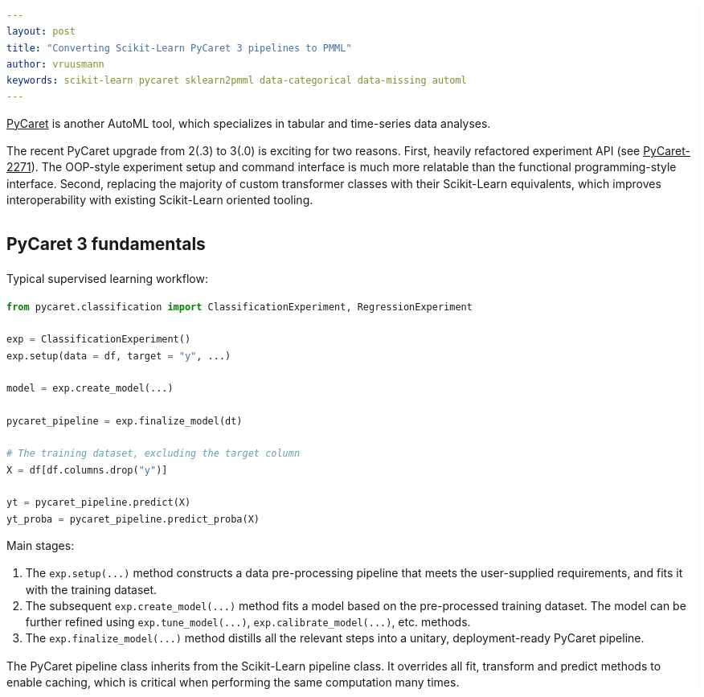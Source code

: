 ```yaml
---
layout: post
title: "Converting Scikit-Learn PyCaret 3 pipelines to PMML"
author: vruusmann
keywords: scikit-learn pycaret sklearn2pmml data-categorical data-missing automl
---
```


[PyCaret](https://github.com/pycaret/pycaret) is another AutoML tool, which specializes in tabular and time-series data analyses.

The recent PyCaret upgrade from 2(.3) to 3(.0) is exciting for two reasons.
First, heavily refactored experiment API (see [PyCaret-2271](https://github.com/pycaret/pycaret/pull/2271)). The OOP-style experiment setup and command interface is much more relatable than the functional programming-style interface.
Second, replacing the majority of custom transformer classes with their Scikit-Learn equivalents, which improves interoperability with existing Scikit-Learn oriented tooling.

## PyCaret 3 fundamentals ##

Typical supervised learning workflow:

``` python
from pycaret.classification import ClassificationExperiment, RegressionExperiment

exp = ClassificationExperiment()
exp.setup(data = df, target = "y", ...)

model = exp.create_model(...)

pycaret_pipeline = exp.finalize_model(dt)

# The training dataset, excluding the target column
X = df[df.columns.drop("y")]

yt = pycaret_pipeline.predict(X)
yt_proba = pycaret_pipeline.predict_proba(X)
```

Main stages:

1. The `exp.setup(...)` method constructs a data pre-processing pipeline that meets the user-supplied requirements, and fits it with the training dataset.
2. The subsequent `exp.create_model(...)` method fits a model based on the pre-processed training dataset. The model can be further refined using `exp.tune_model(...)`, `exp.calibrate_model(...)`, etc. methods.
3. The `exp.finalize_model(...)` method distills all the relevant steps into a unitary, deployment-ready PyCaret pipeline.

The PyCaret pipeline class inherits from the Scikit-Learn pipeline class.
It overrides all fit, transform and predict methods to enable caching, which is critical when performing the same computation many times.
